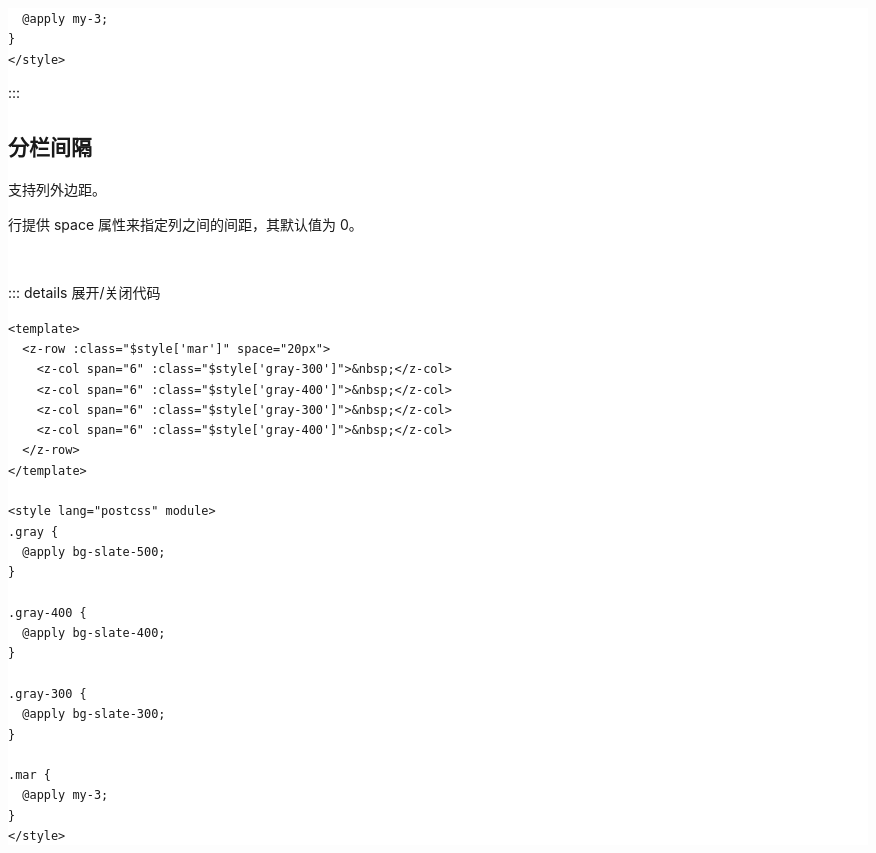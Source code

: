 ```vue
  @apply my-3;
}
</style>
```

:::

## 分栏间隔

支持列外边距。

行提供 space 属性来指定列之间的间距，其默认值为 0。

<ClientOnly>
  <z-row :class="$style['mar']" space="20px">
    <z-col span="6" :class="$style['gray-300']">&nbsp;</z-col>
    <z-col span="6" :class="$style['gray-400']">&nbsp;</z-col>
    <z-col span="6" :class="$style['gray-300']">&nbsp;</z-col>
    <z-col span="6" :class="$style['gray-400']">&nbsp;</z-col>
  </z-row>
</ClientOnly>

::: details 展开/关闭代码

```vue
<template>
  <z-row :class="$style['mar']" space="20px">
    <z-col span="6" :class="$style['gray-300']">&nbsp;</z-col>
    <z-col span="6" :class="$style['gray-400']">&nbsp;</z-col>
    <z-col span="6" :class="$style['gray-300']">&nbsp;</z-col>
    <z-col span="6" :class="$style['gray-400']">&nbsp;</z-col>
  </z-row>
</template>

<style lang="postcss" module>
.gray {
  @apply bg-slate-500;
}

.gray-400 {
  @apply bg-slate-400;
}

.gray-300 {
  @apply bg-slate-300;
}

.mar {
  @apply my-3;
}
</style>
```
